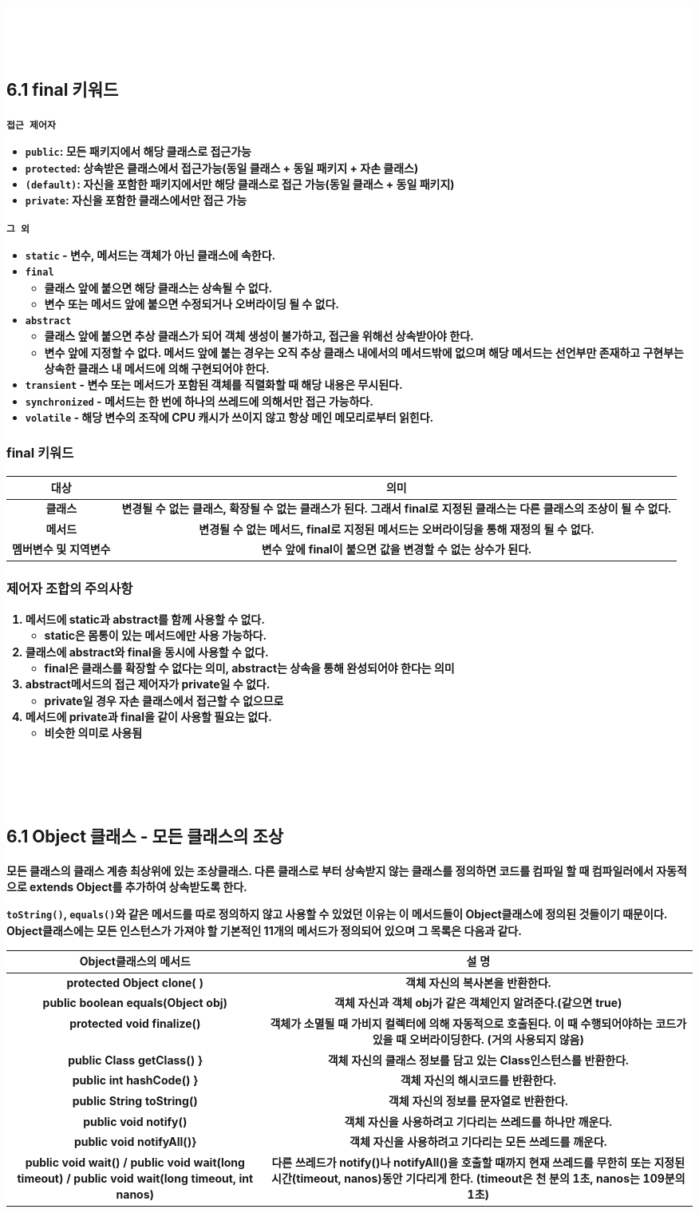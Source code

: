 
<br><br><br>

## <strong>6.1 final 키워드
`접근 제어자`

* `public`: 모든 패키지에서 해당 클래스로 접근가능
* `protected`: 상속받은 클래스에서 접근가능(동일 클래스 + 동일 패키지 + 자손 클래스)
* `(default)`: 자신을 포함한 패키지에서만 해당 클래스로 접근 가능(동일 클래스 + 동일 패키지)
* `private`: 자신을 포함한 클래스에서만 접근 가능

`그 외`
* `static` - 변수, 메서드는 객체가 아닌 클래스에 속한다.
* `final`
  * 클래스 앞에 붙으면 해당 클래스는 상속될 수 없다.
  * 변수 또는 메서드 앞에 붙으면 수정되거나 오버라이딩 될 수 없다.
* `abstract`
  * 클래스 앞에 붙으면 추상 클래스가 되어 객체 생성이 불가하고, 접근을 위해선 상속받아야 한다.
  * 변수 앞에 지정할 수 없다. 메서드 앞에 붙는 경우는 오직 추상 클래스 내에서의 메서드밖에 없으며 해당 메서드는 선언부만 존재하고 구현부는 상속한 클래스 내 메서드에 의해 구현되어야 한다.
* `transient` - 변수 또는 메서드가 포함된 객체를 직렬화할 때 해당 내용은 무시된다.
* `synchronized` - 메서드는 한 번에 하나의 쓰레드에 의해서만 접근 가능하다.
* `volatile` - 해당 변수의 조작에 CPU 캐시가 쓰이지 않고 항상 메인 메모리로부터 읽힌다.

### __final 키워드__
대상 | 의미
:---:|:---:
클래스 | 변경될 수 없는 클래스, 확장될 수 없는 클래스가 된다. 그래서 final로 지정된 클래스는 다른 클래스의 조상이 될 수 없다.
메서드 | 변경될 수 없는 메서드, final로 지정된 메서드는 오버라이딩을 통해 재정의 될 수 없다.
멤버변수 및 지역변수 | 변수 앞에 final이 붙으면 값을 변경할 수 없는 상수가 된다.

### __제어자 조합의 주의사항__
1. 메서드에 static과 abstract를 함께 사용할 수 없다.
   * static은 몸통이 있는 메서드에만 사용 가능하다.
2. 클래스에 abstract와 final을 동시에 사용할 수 없다.
   * final은 클래스를 확장할 수 없다는 의미, abstract는 상속을 통해 완성되어야 한다는 의미
3. abstract메서드의 접근 제어자가 private일 수 없다.
   * private일 경우 자손 클래스에서 접근할 수 없으므로
4. 메서드에 private과 final을 같이 사용할 필요는 없다.
   * 비슷한 의미로 사용됨


<br><br><br>

## <strong>6.1 Object 클래스 - 모든 클래스의 조상
모든 클래스의 클래스 계층 최상위에 있는 조상클래스. 다른 클래스로 부터 상속받지 않는 클래스를 정의하면 코드를 컴파일 할 때 컴파일러에서 자동적으로 extends Object를 추가하여 상속받도록 한다. 

`toString()`, `equals()`와 같은 메서드를 따로 정의하지 않고 사용할 수 있었던 이유는 이 메서드들이 Object클래스에 정의된 것들이기 때문이다. Object클래스에는 모든 인스턴스가 가져야 할 기본적인 11개의 메서드가 정의되어 있으며 그 목록은 다음과 같다.

Object클래스의 메서드 | 설 명
:---:|:---:
protected Object clone(   )	| 객체 자신의 복사본을 반환한다.
public boolean equals(Object obj) | 객체 자신과 객체 obj가 같은 객체인지 알려준다.(같으면 true)
protected void finalize() | 객체가 소멸될 때 가비지 컬렉터에 의해 자동적으로 호출된다. 이 때 수행되어야하는 코드가 있을 때 오버라이딩한다. (거의 사용되지 않음)
public Class getClass() } | 객체 자신의 클래스 정보를 담고 있는 Class인스턴스를 반환한다.
public int hashCode() } | 객체 자신의 해시코드를 반환한다.
public String toString() | 객체 자신의 정보를 문자열로 반환한다.
public void notify() | 객체 자신을 사용하려고 기다리는 쓰레드를 하나만 깨운다.
public void notifyAll()} | 객체 자신을 사용하려고 기다리는 모든 쓰레드를 깨운다.
public void wait() / public void wait(long timeout) / public void wait(long timeout, int nanos) | 다른 쓰레드가 notify()나 notifyAll()을 호출할 때까지 현재 쓰레드를 무한히 또는 지정된 시간(timeout, nanos)동안 기다리게 한다. (timeout은 천 분의 1초, nanos는 109분의 1초)